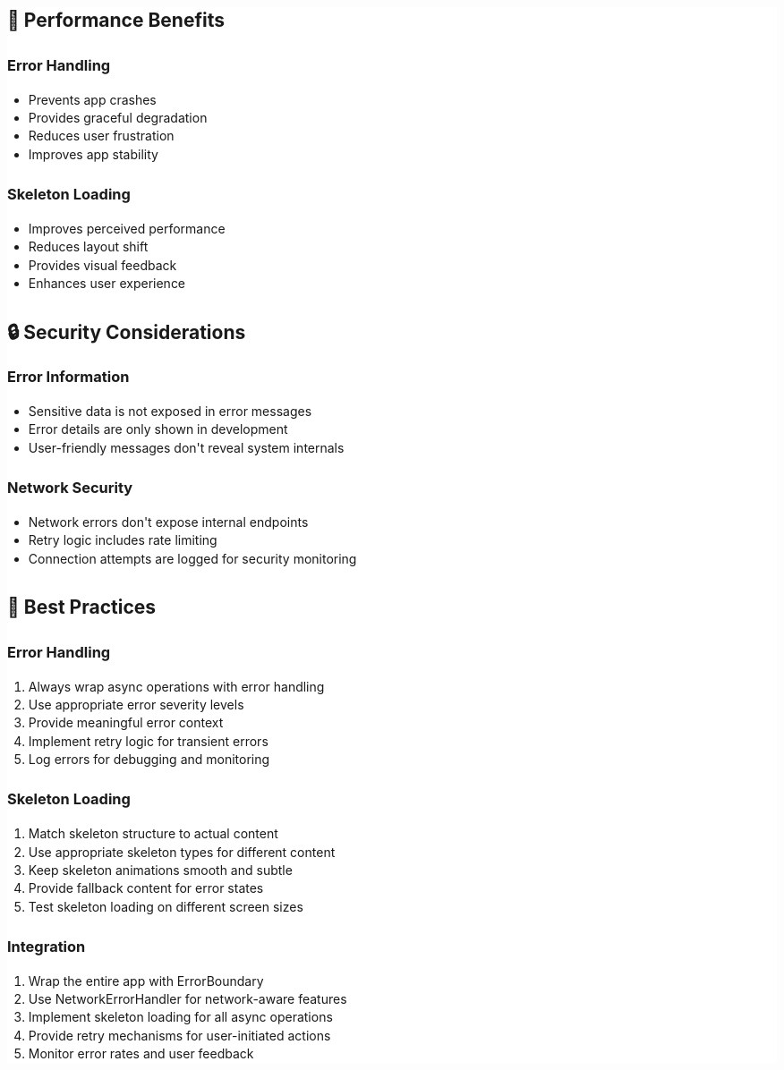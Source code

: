 ## 🚀 Performance Benefits

### Error Handling
- Prevents app crashes
- Provides graceful degradation
- Reduces user frustration
- Improves app stability

### Skeleton Loading
- Improves perceived performance
- Reduces layout shift
- Provides visual feedback
- Enhances user experience

## 🔒 Security Considerations

### Error Information
- Sensitive data is not exposed in error messages
- Error details are only shown in development
- User-friendly messages don't reveal system internals

### Network Security
- Network errors don't expose internal endpoints
- Retry logic includes rate limiting
- Connection attempts are logged for security monitoring

## 📝 Best Practices

### Error Handling
1. Always wrap async operations with error handling
2. Use appropriate error severity levels
3. Provide meaningful error context
4. Implement retry logic for transient errors
5. Log errors for debugging and monitoring

### Skeleton Loading
1. Match skeleton structure to actual content
2. Use appropriate skeleton types for different content
3. Keep skeleton animations smooth and subtle
4. Provide fallback content for error states
5. Test skeleton loading on different screen sizes

### Integration
1. Wrap the entire app with ErrorBoundary
2. Use NetworkErrorHandler for network-aware features
3. Implement skeleton loading for all async operations
4. Provide retry mechanisms for user-initiated actions
5. Monitor error rates and user feedback
